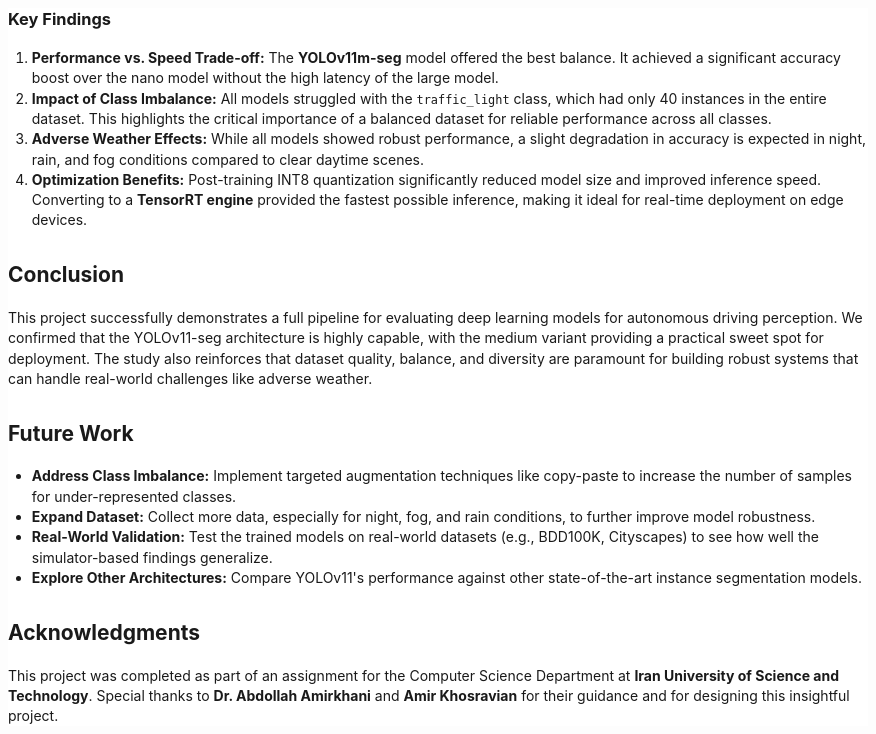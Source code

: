 ### Key Findings
1.  **Performance vs. Speed Trade-off:** The **YOLOv11m-seg** model offered the best balance. It achieved a significant accuracy boost over the nano model without the high latency of the large model.
2.  **Impact of Class Imbalance:** All models struggled with the `traffic_light` class, which had only 40 instances in the entire dataset. This highlights the critical importance of a balanced dataset for reliable performance across all classes.
3.  **Adverse Weather Effects:** While all models showed robust performance, a slight degradation in accuracy is expected in night, rain, and fog conditions compared to clear daytime scenes.
4.  **Optimization Benefits:** Post-training INT8 quantization significantly reduced model size and improved inference speed. Converting to a **TensorRT engine** provided the fastest possible inference, making it ideal for real-time deployment on edge devices.

## Conclusion
This project successfully demonstrates a full pipeline for evaluating deep learning models for autonomous driving perception. We confirmed that the YOLOv11-seg architecture is highly capable, with the medium variant providing a practical sweet spot for deployment. The study also reinforces that dataset quality, balance, and diversity are paramount for building robust systems that can handle real-world challenges like adverse weather.

## Future Work
- **Address Class Imbalance:** Implement targeted augmentation techniques like copy-paste to increase the number of samples for under-represented classes.
- **Expand Dataset:** Collect more data, especially for night, fog, and rain conditions, to further improve model robustness.
- **Real-World Validation:** Test the trained models on real-world datasets (e.g., BDD100K, Cityscapes) to see how well the simulator-based findings generalize.
- **Explore Other Architectures:** Compare YOLOv11's performance against other state-of-the-art instance segmentation models.

## Acknowledgments
This project was completed as part of an assignment for the Computer Science Department at **Iran University of Science and Technology**. Special thanks to **Dr. Abdollah Amirkhani** and **Amir Khosravian** for their guidance and for designing this insightful project.